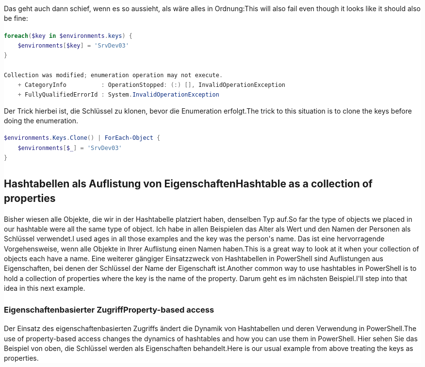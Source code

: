 <span data-ttu-id="fe7c8-172">Das geht auch dann schief, wenn es so aussieht, als wäre alles in Ordnung:</span><span class="sxs-lookup"><span data-stu-id="fe7c8-172">This will also fail even though it looks like it should also be fine:</span></span>

```powershell
foreach($key in $environments.keys) {
    $environments[$key] = 'SrvDev03'
}

Collection was modified; enumeration operation may not execute.
    + CategoryInfo          : OperationStopped: (:) [], InvalidOperationException
    + FullyQualifiedErrorId : System.InvalidOperationException
```

<span data-ttu-id="fe7c8-173">Der Trick hierbei ist, die Schlüssel zu klonen, bevor die Enumeration erfolgt.</span><span class="sxs-lookup"><span data-stu-id="fe7c8-173">The trick to this situation is to clone the keys before doing the enumeration.</span></span>

```powershell
$environments.Keys.Clone() | ForEach-Object {
    $environments[$_] = 'SrvDev03'
}
```

## <a name="hashtable-as-a-collection-of-properties"></a><span data-ttu-id="fe7c8-174">Hashtabellen als Auflistung von Eigenschaften</span><span class="sxs-lookup"><span data-stu-id="fe7c8-174">Hashtable as a collection of properties</span></span>

<span data-ttu-id="fe7c8-175">Bisher wiesen alle Objekte, die wir in der Hashtabelle platziert haben, denselben Typ auf.</span><span class="sxs-lookup"><span data-stu-id="fe7c8-175">So far the type of objects we placed in our hashtable were all the same type of object.</span></span> <span data-ttu-id="fe7c8-176">Ich habe in allen Beispielen das Alter als Wert und den Namen der Personen als Schlüssel verwendet.</span><span class="sxs-lookup"><span data-stu-id="fe7c8-176">I used ages in all those examples and the key was the person's name.</span></span> <span data-ttu-id="fe7c8-177">Das ist eine hervorragende Vorgehensweise, wenn alle Objekte in Ihrer Auflistung einen Namen haben.</span><span class="sxs-lookup"><span data-stu-id="fe7c8-177">This is a great way to look at it when your collection of objects each have a name.</span></span> <span data-ttu-id="fe7c8-178">Eine weiterer gängiger Einsatzzweck von Hashtabellen in PowerShell sind Auflistungen aus Eigenschaften, bei denen der Schlüssel der Name der Eigenschaft ist.</span><span class="sxs-lookup"><span data-stu-id="fe7c8-178">Another common way to use hashtables in PowerShell is to hold a collection of properties where the key is the name of the property.</span></span> <span data-ttu-id="fe7c8-179">Darum geht es im nächsten Beispiel.</span><span class="sxs-lookup"><span data-stu-id="fe7c8-179">I'll step into that idea in this next example.</span></span>

### <a name="property-based-access"></a><span data-ttu-id="fe7c8-180">Eigenschaftenbasierter Zugriff</span><span class="sxs-lookup"><span data-stu-id="fe7c8-180">Property-based access</span></span>

<span data-ttu-id="fe7c8-181">Der Einsatz des eigenschaftenbasierten Zugriffs ändert die Dynamik von Hashtabellen und deren Verwendung in PowerShell.</span><span class="sxs-lookup"><span data-stu-id="fe7c8-181">The use of property-based access changes the dynamics of hashtables and how you can use them in PowerShell.</span></span> <span data-ttu-id="fe7c8-182">Hier sehen Sie das Beispiel von oben, die Schlüssel werden als Eigenschaften behandelt.</span><span class="sxs-lookup"><span data-stu-id="fe7c8-182">Here is our usual example from above treating the keys as properties.</span></span>


[Originalversion]: https://powershellexplained.com/2016-11-06-powershell-hashtable-everything-you-wanted-to-know-about/
[original version]: https://powershellexplained.com/2016-11-06-powershell-hashtable-everything-you-wanted-to-know-about/
[powershellexplained.com]: https://powershellexplained.com/
[@KevinMarquette]: https://twitter.com/KevinMarquette
[Hashtabellen]: /powershell/module/microsoft.powershell.core/about/about_hash_tables
[hashtables]: /powershell/module/microsoft.powershell.core/about/about_hash_tables
[Arrays]: /powershell/module/microsoft.powershell.core/about/about_arrays
[arrays]: /powershell/module/microsoft.powershell.core/about/about_arrays
[Wenn Leistung wichtig ist, probier es aus]: https://github.com/PoshCode/PowerShellPracticeAndStyle/blob/master/Best-Practices/Performance.md
[If performance matters, test it]: https://github.com/PoshCode/PowerShellPracticeAndStyle/blob/master/Best-Practices/Performance.md
[Splatting]: /powershell/module/microsoft.powershell.core/about/about_splatting
[splatting]: /powershell/module/microsoft.powershell.core/about/about_splatting
[pscustomobject]: everything-about-pscustomobject.md